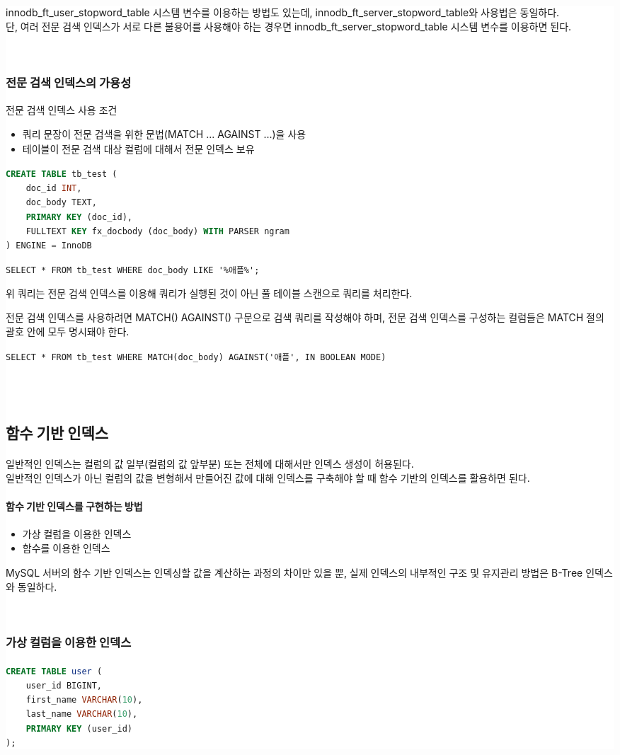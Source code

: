 innodb_ft_user_stopword_table 시스템 변수를 이용하는 방법도 있는데, innodb_ft_server_stopword_table와 사용법은 동일하다.  
단, 여러 전문 검색 인덱스가 서로 다른 불용어를 사용해야 하는 경우면 innodb_ft_server_stopword_table 시스템 변수를 이용하면 된다.  

<br/>

### 전문 검색 인덱스의 가용성

전문 검색 인덱스 사용 조건
- 쿼리 문장이 전문 검색을 위한 문법(MATCH ... AGAINST ...)을 사용
- 테이블이 전문 검색 대상 컬럼에 대해서 전문 인덱스 보유  

```sql
CREATE TABLE tb_test (
	doc_id INT, 
	doc_body TEXT,
	PRIMARY KEY (doc_id),
	FULLTEXT KEY fx_docbody (doc_body) WITH PARSER ngram
) ENGINE = InnoDB
```

`SELECT * FROM tb_test WHERE doc_body LIKE '%애플%';`  

위 쿼리는 전문 검색 인덱스를 이용해 쿼리가 실행된 것이 아닌 풀 테이블 스캔으로 쿼리를 처리한다.  

전문 검색 인덱스를 사용하려면 MATCH() AGAINST() 구문으로 검색 쿼리를 작성해야 하며, 전문 검색 인덱스를 구성하는 컬럼들은 MATCH 절의 괄호 안에 모두 명시돼야 한다.  

`SELECT * FROM tb_test WHERE MATCH(doc_body) AGAINST('애플', IN BOOLEAN MODE)`  

<br/>
<br/>

## 함수 기반 인덱스 

일반적인 인덱스는 컬럼의 값 일부(컬럼의 값 앞부분) 또는 전체에 대해서만 인덱스 생성이 허용된다.  
일반적인 인덱스가 아닌 컬럼의 값을 변형해서 만들어진 값에 대해 인덱스를 구축해야 할 때 함수 기반의 인덱스를 활용하면 된다.  

#### 함수 기반 인덱스를 구현하는 방법  

- 가상 컬럼을 이용한 인덱스
- 함수를 이용한 인덱스  

MySQL 서버의 함수 기반 인덱스는 인덱싱할 값을 계산하는 과정의 차이만 있을 뿐, 실제 인덱스의 내부적인 구조 및 유지관리 방법은 B-Tree 인덱스와 동일하다.  

<br/>

### 가상 컬럼을 이용한 인덱스

```sql
CREATE TABLE user (
	user_id BIGINT,
	first_name VARCHAR(10),
	last_name VARCHAR(10),
	PRIMARY KEY (user_id)
);
```
